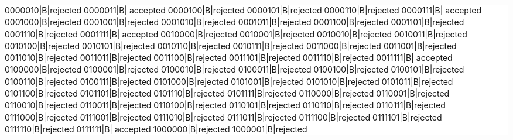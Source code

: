 0000010|B|rejected
0000011|B| accepted
0000100|B|rejected
0000101|B|rejected
0000110|B|rejected
0000111|B| accepted
0001000|B|rejected
0001001|B|rejected
0001010|B|rejected
0001011|B|rejected
0001100|B|rejected
0001101|B|rejected
0001110|B|rejected
0001111|B| accepted
0010000|B|rejected
0010001|B|rejected
0010010|B|rejected
0010011|B|rejected
0010100|B|rejected
0010101|B|rejected
0010110|B|rejected
0010111|B|rejected
0011000|B|rejected
0011001|B|rejected
0011010|B|rejected
0011011|B|rejected
0011100|B|rejected
0011101|B|rejected
0011110|B|rejected
0011111|B| accepted
0100000|B|rejected
0100001|B|rejected
0100010|B|rejected
0100011|B|rejected
0100100|B|rejected
0100101|B|rejected
0100110|B|rejected
0100111|B|rejected
0101000|B|rejected
0101001|B|rejected
0101010|B|rejected
0101011|B|rejected
0101100|B|rejected
0101101|B|rejected
0101110|B|rejected
0101111|B|rejected
0110000|B|rejected
0110001|B|rejected
0110010|B|rejected
0110011|B|rejected
0110100|B|rejected
0110101|B|rejected
0110110|B|rejected
0110111|B|rejected
0111000|B|rejected
0111001|B|rejected
0111010|B|rejected
0111011|B|rejected
0111100|B|rejected
0111101|B|rejected
0111110|B|rejected
0111111|B| accepted
1000000|B|rejected
1000001|B|rejected